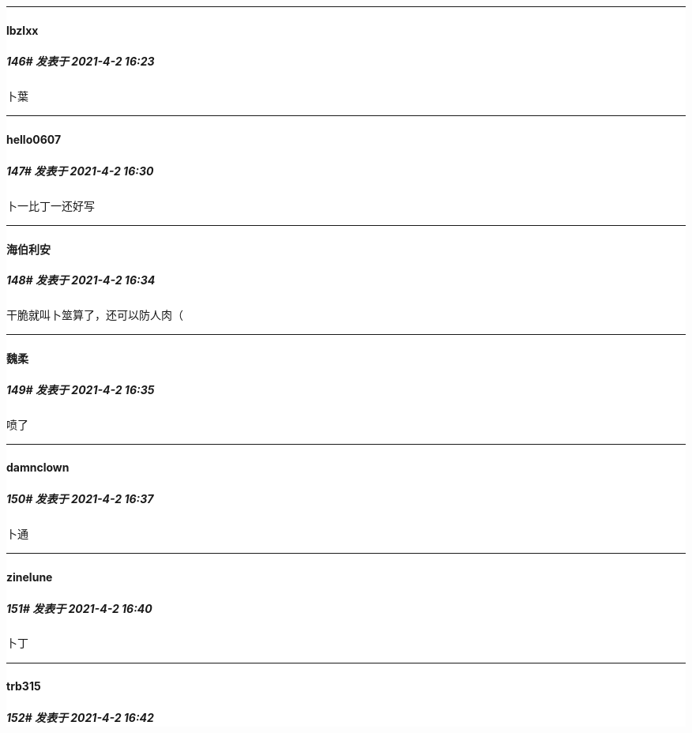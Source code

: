 -----

####  lbzlxx  
##### 146#       发表于 2021-4-2 16:23


卜葉


-----

####  hello0607  
##### 147#       发表于 2021-4-2 16:30


卜一比丁一还好写


-----

####  海伯利安  
##### 148#       发表于 2021-4-2 16:34


干脆就叫卜筮算了，还可以防人肉（


-----

####  魏柔  
##### 149#       发表于 2021-4-2 16:35


喷了


-----

####  damnclown  
##### 150#       发表于 2021-4-2 16:37


卜通


-----

####  zinelune  
##### 151#       发表于 2021-4-2 16:40


卜丁


-----

####  trb315  
##### 152#       发表于 2021-4-2 16:42
